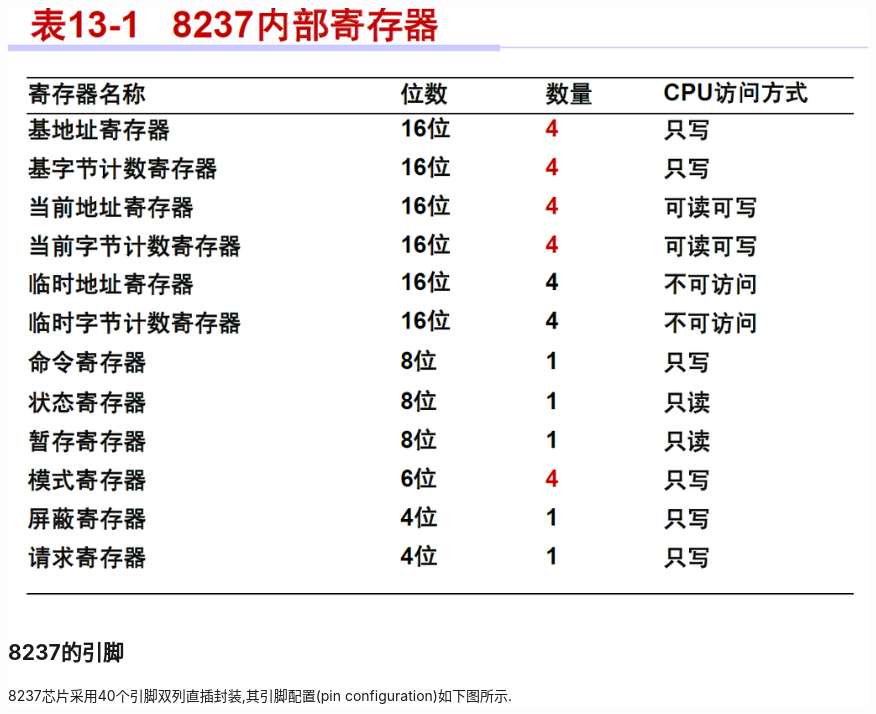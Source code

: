 ![image-20230730135925406](pic/image-20230730135925406.png)

## 8237的引脚

8237芯片采用40个引脚双列直插封装,其引脚配置(pin configuration)如下图所示.

